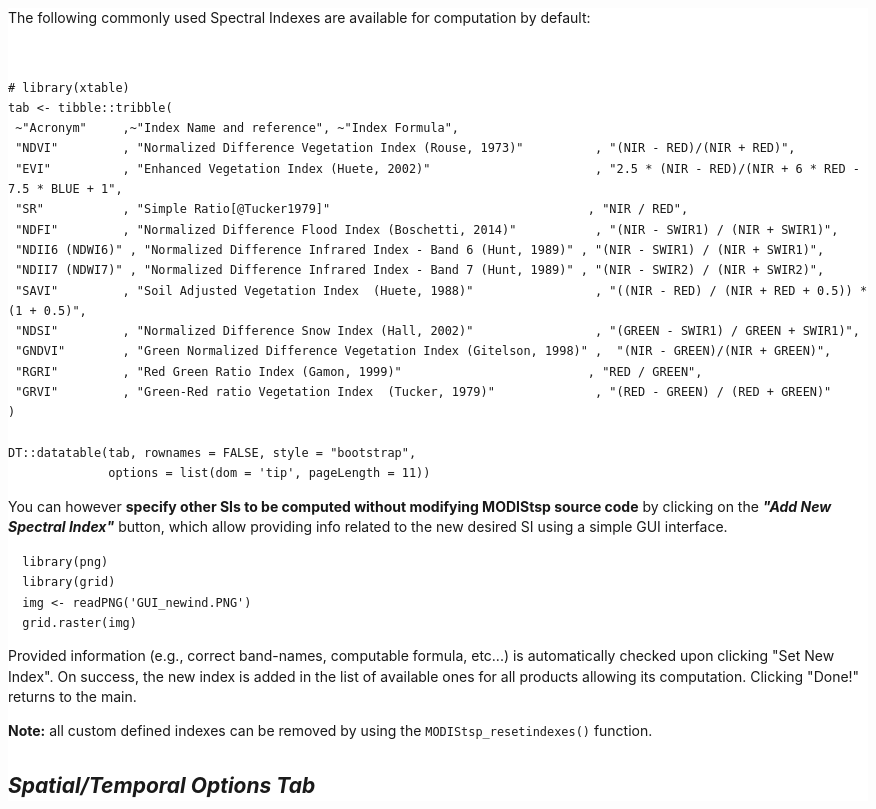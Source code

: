 The following commonly used Spectral Indexes are available for computation by default: 

<br>

```{r xtable, echo=FALSE, paged.print=TRUE, results="asis"}
# library(xtable)
tab <- tibble::tribble(
 ~"Acronym"     ,~"Index Name and reference", ~"Index Formula",                     
 "NDVI"         , "Normalized Difference Vegetation Index (Rouse, 1973)"          , "(NIR - RED)/(NIR + RED)",        
 "EVI"          , "Enhanced Vegetation Index (Huete, 2002)"                       , "2.5 * (NIR - RED)/(NIR + 6 * RED - 7.5 * BLUE + 1",
 "SR"           , "Simple Ratio[@Tucker1979]"                                    , "NIR / RED",
 "NDFI"         , "Normalized Difference Flood Index (Boschetti, 2014)"           , "(NIR - SWIR1) / (NIR + SWIR1)", 
 "NDII6 (NDWI6)" , "Normalized Difference Infrared Index - Band 6 (Hunt, 1989)" , "(NIR - SWIR1) / (NIR + SWIR1)",
 "NDII7 (NDWI7)" , "Normalized Difference Infrared Index - Band 7 (Hunt, 1989)" , "(NIR - SWIR2) / (NIR + SWIR2)",
 "SAVI"         , "Soil Adjusted Vegetation Index  (Huete, 1988)"                 , "((NIR - RED) / (NIR + RED + 0.5)) * (1 + 0.5)",
 "NDSI"         , "Normalized Difference Snow Index (Hall, 2002)"                 , "(GREEN - SWIR1) / GREEN + SWIR1)",
 "GNDVI"        , "Green Normalized Difference Vegetation Index (Gitelson, 1998)" ,  "(NIR - GREEN)/(NIR + GREEN)",       
 "RGRI"         , "Red Green Ratio Index (Gamon, 1999)"                          , "RED / GREEN",
 "GRVI"         , "Green-Red ratio Vegetation Index  (Tucker, 1979)"              , "(RED - GREEN) / (RED + GREEN)"       
)

DT::datatable(tab, rownames = FALSE, style = "bootstrap", 
              options = list(dom = 'tip', pageLength = 11))
```

You can however **specify other SIs to be computed without modifying MODIStsp source code** 
by clicking on the _**"Add New Spectral Index"**_ button, which allow providing info related 
to the new desired SI using a simple GUI interface. 

```{r indexfig, echo=FALSE, message=FALSE, fig.width=6, warning=FALSE, fig.align="center"}
  library(png)
  library(grid)
  img <- readPNG('GUI_newind.PNG')
  grid.raster(img)
```

Provided information (e.g., correct band-names, computable formula, etc...) is 
automatically checked upon clicking "Set New Index". On success, the new index 
is added in the list of available ones for all products allowing its computation. 
Clicking "Done!" returns to the main.

__Note:__ all custom defined indexes can be removed by using the `MODIStsp_resetindexes()` 
function.

## _Spatial/Temporal Options Tab_
